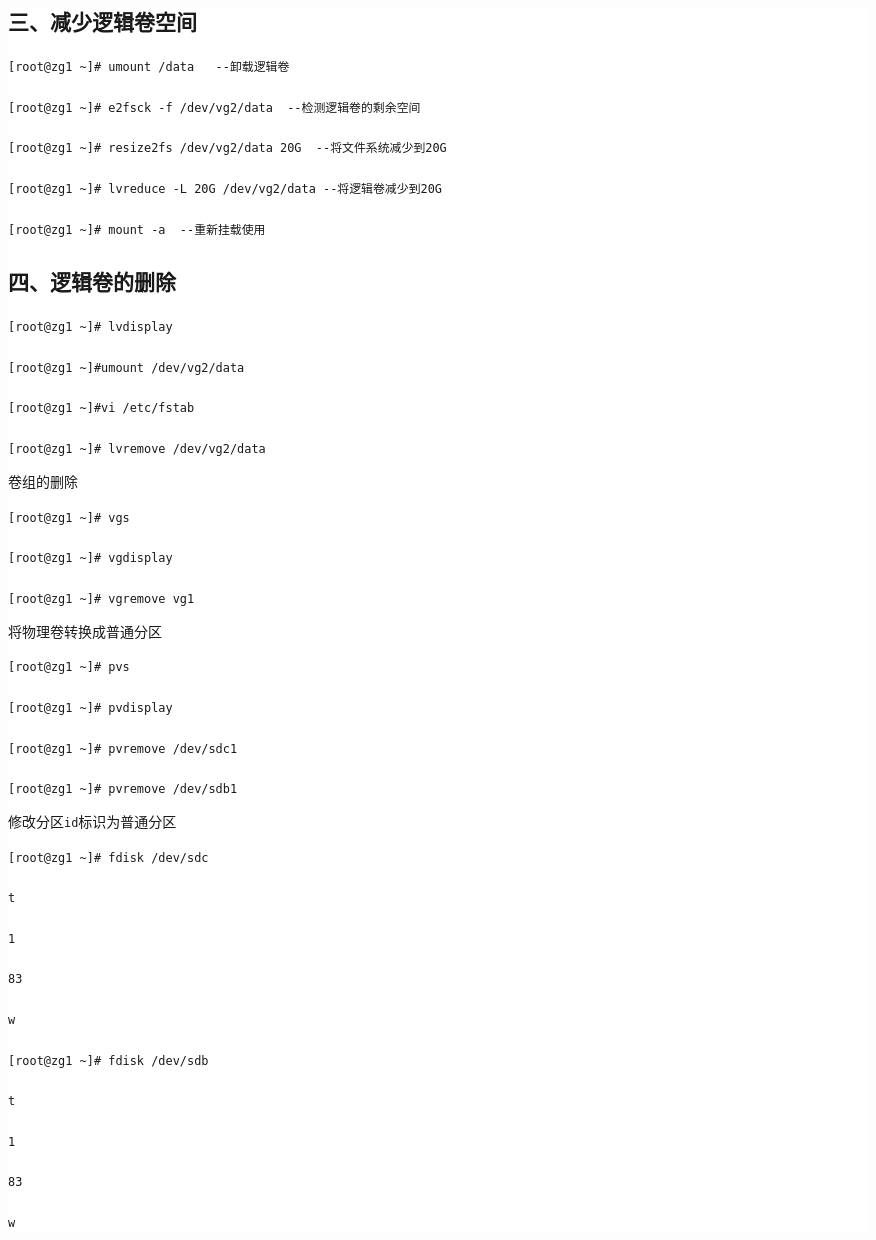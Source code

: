## 三、减少逻辑卷空间
```
[root@zg1 ~]# umount /data   --卸载逻辑卷

[root@zg1 ~]# e2fsck -f /dev/vg2/data  --检测逻辑卷的剩余空间

[root@zg1 ~]# resize2fs /dev/vg2/data 20G  --将文件系统减少到20G

[root@zg1 ~]# lvreduce -L 20G /dev/vg2/data --将逻辑卷减少到20G

[root@zg1 ~]# mount -a  --重新挂载使用
```

## 四、逻辑卷的删除
```
[root@zg1 ~]# lvdisplay

[root@zg1 ~]#umount /dev/vg2/data

[root@zg1 ~]#vi /etc/fstab

[root@zg1 ~]# lvremove /dev/vg2/data
```
卷组的删除
```
[root@zg1 ~]# vgs

[root@zg1 ~]# vgdisplay

[root@zg1 ~]# vgremove vg1
```
将物理卷转换成普通分区
```
[root@zg1 ~]# pvs

[root@zg1 ~]# pvdisplay

[root@zg1 ~]# pvremove /dev/sdc1

[root@zg1 ~]# pvremove /dev/sdb1
```
修改分区`id`标识为普通分区
```
[root@zg1 ~]# fdisk /dev/sdc

t

1

83

w

[root@zg1 ~]# fdisk /dev/sdb

t

1

83

w
```
